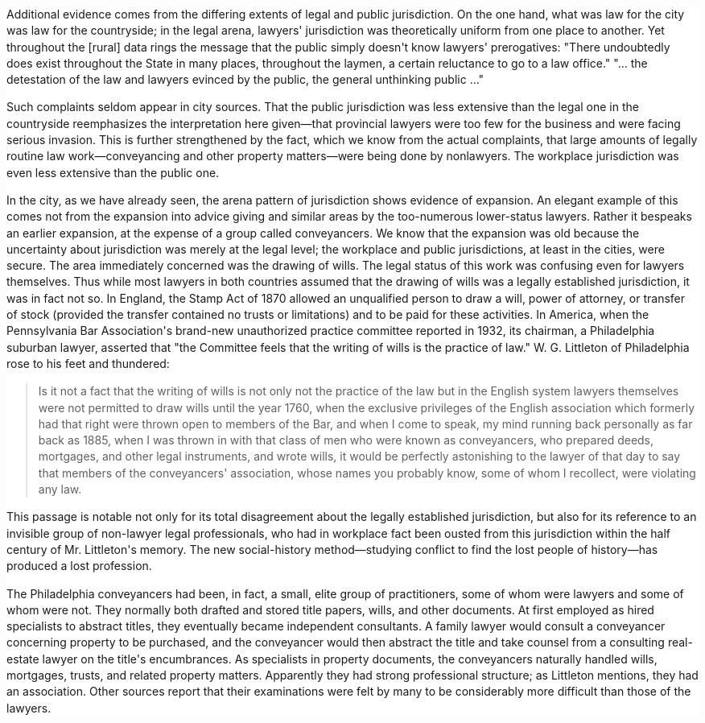 Additional evidence comes from the differing extents of legal and public jurisdiction. On the one hand, what was law for the city was law for the countryside; in the legal arena, lawyers' jurisdiction was theoretically uniform from one place to another. Yet throughout the [rural] data rings the message that the public simply doesn't know lawyers' prerogatives: "There undoubtedly does exist throughout the State in many places, throughout the laymen, a certain reluctance to go to a law office." "… the detestation of the law and lawyers evinced by the public, the general unthinking public …"

Such complaints seldom appear in city sources. That the public jurisdiction was less extensive than the legal one in the countryside reemphasizes the interpretation here given—that provincial lawyers were too few for the business and were facing serious invasion. This is further strengthened by the fact, which we know from the actual complaints, that large amounts of legally routine law work—conveyancing and other property matters—were being done by nonlawyers. The workplace jurisdiction was even less extensive than the public one.

In the city, as we have already seen, the arena pattern of jurisdiction shows evidence of expansion. An elegant example of this comes not from the expansion into advice giving and similar areas by the too-numerous lower-status lawyers. Rather it bespeaks an earlier expansion, at the expense of a group called conveyancers. We know that the expansion was old because the uncertainty about jurisdiction was merely at the legal level; the workplace and public jurisdictions, at least in the cities, were secure. The area immediately concerned was the drawing of wills. The legal status of this work was confusing even for lawyers themselves. Thus while most lawyers in both countries assumed that the drawing of wills was a legally established jurisdiction, it was in fact not so. In England, the Stamp Act of 1870 allowed an unqualified person to draw a will, power of attorney, or transfer of stock (provided the transfer contained no trusts or limitations) and to be paid for these activities. In America, when the Pennsylvania Bar Association's brand-new unauthorized practice committee reported in 1932, its chairman, a Philadelphia suburban lawyer, asserted that "the Committee feels that the writing of wills is the practice of law." W. G. Littleton of Philadelphia rose to his feet and thundered:

> Is it not a fact that the writing of wills is not only not the practice of the law but in the English system lawyers themselves were not permitted to draw wills until the year 1760, when the exclusive privileges of the English association which formerly had that right were thrown open to members of the Bar, and when I come to speak, my mind running back personally as far back as 1885, when I was thrown in with that class of men who were known as conveyancers, who prepared deeds, mortgages, and other legal instruments, and wrote wills, it would be perfectly astonishing to the lawyer of that day to say that members of the conveyancers' association, whose names you probably know, some of whom I recollect, were violating any law.

This passage is notable not only for its total disagreement about the legally established jurisdiction, but also for its reference to an invisible group of non-lawyer legal professionals, who had in workplace fact been ousted from this jurisdiction within the half century of Mr. Littleton's memory. The new social-history method—studying conflict to find the lost people of history—has produced a lost profession.

The Philadelphia conveyancers had been, in fact, a small, elite group of practitioners, some of whom were lawyers and some of whom were not. They normally both drafted and stored title papers, wills, and other documents. At first employed as hired specialists to abstract titles, they eventually became independent consultants. A family lawyer would consult a conveyancer concerning property to be purchased, and the conveyancer would then abstract the title and take counsel from a consulting real-estate lawyer on the title's encumbrances. As specialists in property documents, the conveyancers naturally handled wills, mortgages, trusts, and related property matters. Apparently they had strong professional structure; as Littleton mentions, they had an association. Other sources report that their examinations were felt by many to be considerably more difficult than those of the lawyers.
